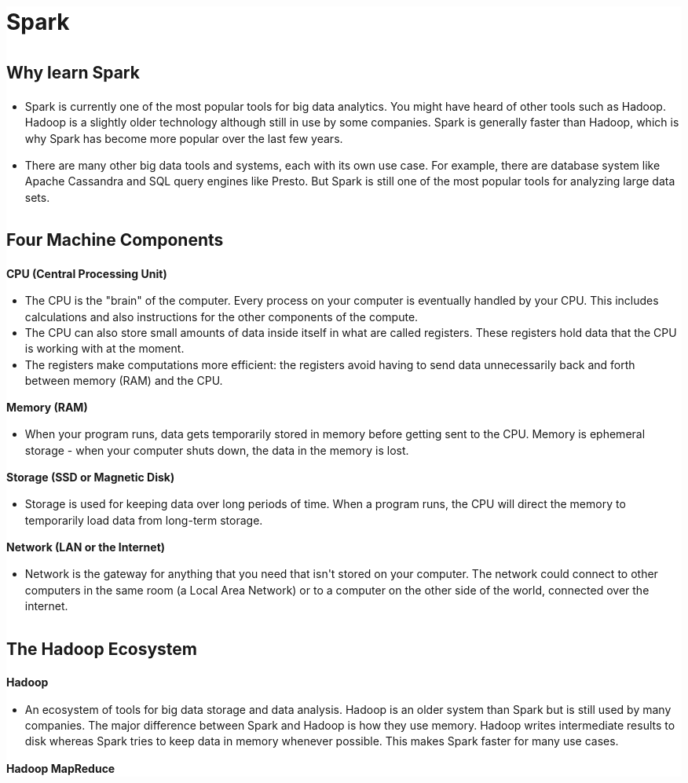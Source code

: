 # Spark

## Why learn Spark
* Spark is currently one of the most popular tools for big data analytics. You might have heard of other tools such as Hadoop. Hadoop is a slightly older technology although still in use by some companies. Spark is generally faster than Hadoop, which is why Spark has become more popular over the last few years.

* There are many other big data tools and systems, each with its own use case. For example, there are database system like Apache Cassandra and SQL query engines like Presto. But Spark is still one of the most popular tools for analyzing large data sets.

## Four Machine Components
__CPU (Central Processing Unit)__
* The CPU is the "brain" of the computer. Every process on your computer is eventually handled by your CPU. This includes calculations and also instructions for the other components of the compute.
* The CPU can also store small amounts of data inside itself in what are called registers. These registers hold data that the CPU is working with at the moment.
* The registers make computations more efficient: the registers avoid having to send data unnecessarily back and forth between memory (RAM) and the CPU.

__Memory (RAM)__
* When your program runs, data gets temporarily stored in memory before getting sent to the CPU. Memory is ephemeral storage - when your computer shuts down, the data in the memory is lost.

__Storage (SSD or Magnetic Disk)__
* Storage is used for keeping data over long periods of time. When a program runs, the CPU will direct the memory to temporarily load data from long-term storage.

__Network (LAN or the Internet)__
* Network is the gateway for anything that you need that isn't stored on your computer. The network could connect to other computers in the same room (a Local Area Network) or to a computer on the other side of the world, connected over the internet.

## The Hadoop Ecosystem

__Hadoop__ 
* An ecosystem of tools for big data storage and data analysis. Hadoop is an older system than Spark but is still used by many companies. The major difference between Spark and Hadoop is how they use memory. Hadoop writes intermediate results to disk whereas Spark tries to keep data in memory whenever possible. This makes Spark faster for many use cases.

__Hadoop MapReduce__ 